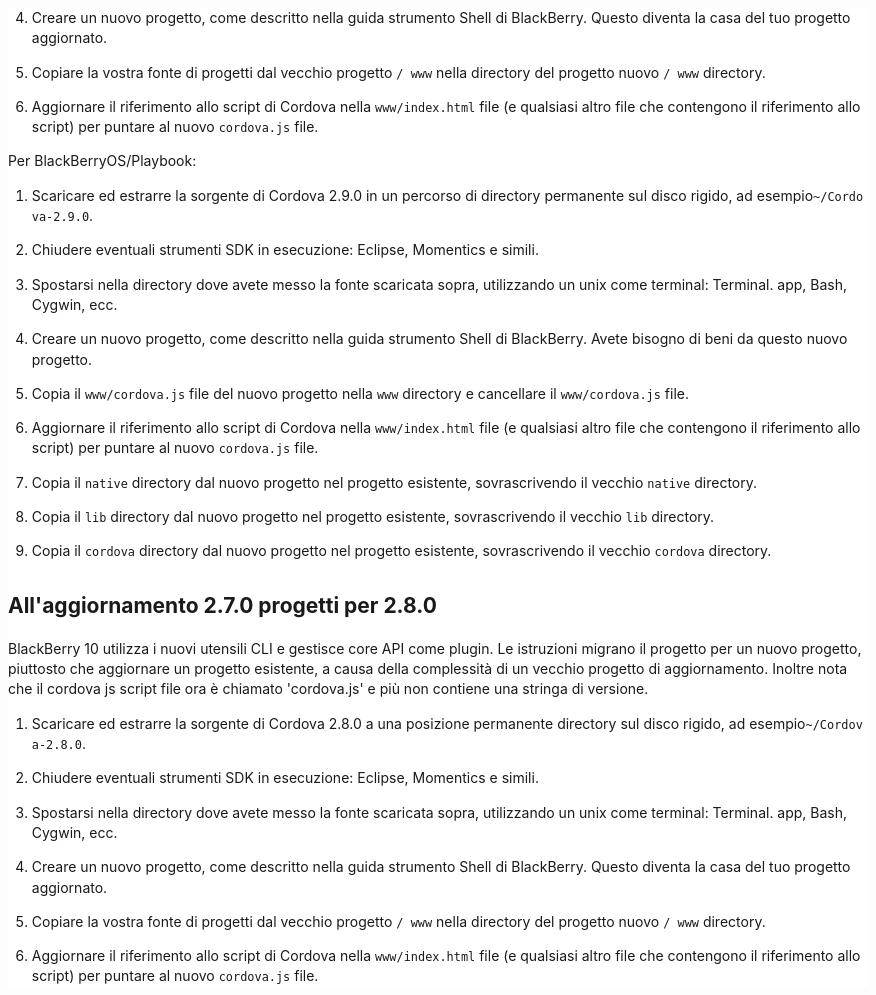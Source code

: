 4.  Creare un nuovo progetto, come descritto nella guida strumento Shell di BlackBerry. Questo diventa la casa del tuo progetto aggiornato.

5.  Copiare la vostra fonte di progetti dal vecchio progetto `/ www` nella directory del progetto nuovo `/ www` directory.

6.  Aggiornare il riferimento allo script di Cordova nella `www/index.html` file (e qualsiasi altro file che contengono il riferimento allo script) per puntare al nuovo `cordova.js` file.

Per BlackBerryOS/Playbook:

1.  Scaricare ed estrarre la sorgente di Cordova 2.9.0 in un percorso di directory permanente sul disco rigido, ad esempio`~/Cordova-2.9.0`.

2.  Chiudere eventuali strumenti SDK in esecuzione: Eclipse, Momentics e simili.

3.  Spostarsi nella directory dove avete messo la fonte scaricata sopra, utilizzando un unix come terminal: Terminal. app, Bash, Cygwin, ecc.

4.  Creare un nuovo progetto, come descritto nella guida strumento Shell di BlackBerry. Avete bisogno di beni da questo nuovo progetto.

5.  Copia il `www/cordova.js` file del nuovo progetto nella `www` directory e cancellare il `www/cordova.js` file.

6.  Aggiornare il riferimento allo script di Cordova nella `www/index.html` file (e qualsiasi altro file che contengono il riferimento allo script) per puntare al nuovo `cordova.js` file.

7.  Copia il `native` directory dal nuovo progetto nel progetto esistente, sovrascrivendo il vecchio `native` directory.

8.  Copia il `lib` directory dal nuovo progetto nel progetto esistente, sovrascrivendo il vecchio `lib` directory.

9.  Copia il `cordova` directory dal nuovo progetto nel progetto esistente, sovrascrivendo il vecchio `cordova` directory.

## All'aggiornamento 2.7.0 progetti per 2.8.0

BlackBerry 10 utilizza i nuovi utensili CLI e gestisce core API come plugin. Le istruzioni migrano il progetto per un nuovo progetto, piuttosto che aggiornare un progetto esistente, a causa della complessità di un vecchio progetto di aggiornamento. Inoltre nota che il cordova js script file ora è chiamato 'cordova.js' e più non contiene una stringa di versione.

1.  Scaricare ed estrarre la sorgente di Cordova 2.8.0 a una posizione permanente directory sul disco rigido, ad esempio`~/Cordova-2.8.0`.

2.  Chiudere eventuali strumenti SDK in esecuzione: Eclipse, Momentics e simili.

3.  Spostarsi nella directory dove avete messo la fonte scaricata sopra, utilizzando un unix come terminal: Terminal. app, Bash, Cygwin, ecc.

4.  Creare un nuovo progetto, come descritto nella guida strumento Shell di BlackBerry. Questo diventa la casa del tuo progetto aggiornato.

5.  Copiare la vostra fonte di progetti dal vecchio progetto `/ www` nella directory del progetto nuovo `/ www` directory.

6.  Aggiornare il riferimento allo script di Cordova nella `www/index.html` file (e qualsiasi altro file che contengono il riferimento allo script) per puntare al nuovo `cordova.js` file.
